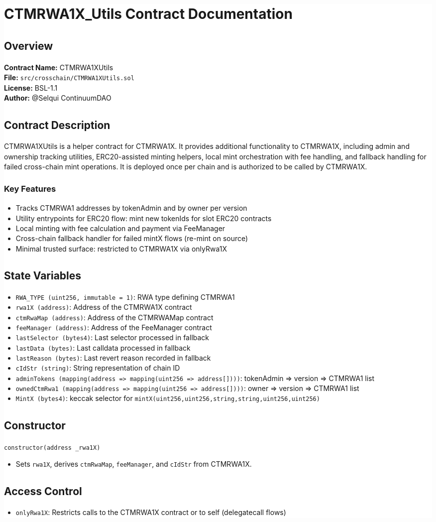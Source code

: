 # CTMRWA1X_Utils Contract Documentation

## Overview

**Contract Name:** CTMRWA1XUtils  
**File:** `src/crosschain/CTMRWA1XUtils.sol`  
**License:** BSL-1.1  
**Author:** @Selqui ContinuumDAO

## Contract Description

CTMRWA1XUtils is a helper contract for CTMRWA1X. It provides additional functionality to CTMRWA1X, including admin and ownership tracking utilities, ERC20-assisted minting helpers, local mint orchestration with fee handling, and fallback handling for failed cross-chain mint operations. It is deployed once per chain and is authorized to be called by CTMRWA1X.

### Key Features
- Tracks CTMRWA1 addresses by tokenAdmin and by owner per version
- Utility entrypoints for ERC20 flow: mint new tokenIds for slot ERC20 contracts
- Local minting with fee calculation and payment via FeeManager
- Cross-chain fallback handler for failed mintX flows (re-mint on source)
- Minimal trusted surface: restricted to CTMRWA1X via onlyRwa1X

## State Variables

- `RWA_TYPE (uint256, immutable = 1)`: RWA type defining CTMRWA1
- `rwa1X (address)`: Address of the CTMRWA1X contract
- `ctmRwaMap (address)`: Address of the CTMRWAMap contract
- `feeManager (address)`: Address of the FeeManager contract
- `lastSelector (bytes4)`: Last selector processed in fallback
- `lastData (bytes)`: Last calldata processed in fallback
- `lastReason (bytes)`: Last revert reason recorded in fallback
- `cIdStr (string)`: String representation of chain ID
- `adminTokens (mapping(address => mapping(uint256 => address[])))`: tokenAdmin => version => CTMRWA1 list
- `ownedCtmRwa1 (mapping(address => mapping(uint256 => address[])))`: owner => version => CTMRWA1 list
- `MintX (bytes4)`: keccak selector for `mintX(uint256,uint256,string,string,uint256,uint256)`

## Constructor

```solidity
constructor(address _rwa1X)
```
- Sets `rwa1X`, derives `ctmRwaMap`, `feeManager`, and `cIdStr` from CTMRWA1X.

## Access Control

- `onlyRwa1X`: Restricts calls to the CTMRWA1X contract or to self (delegatecall flows)
